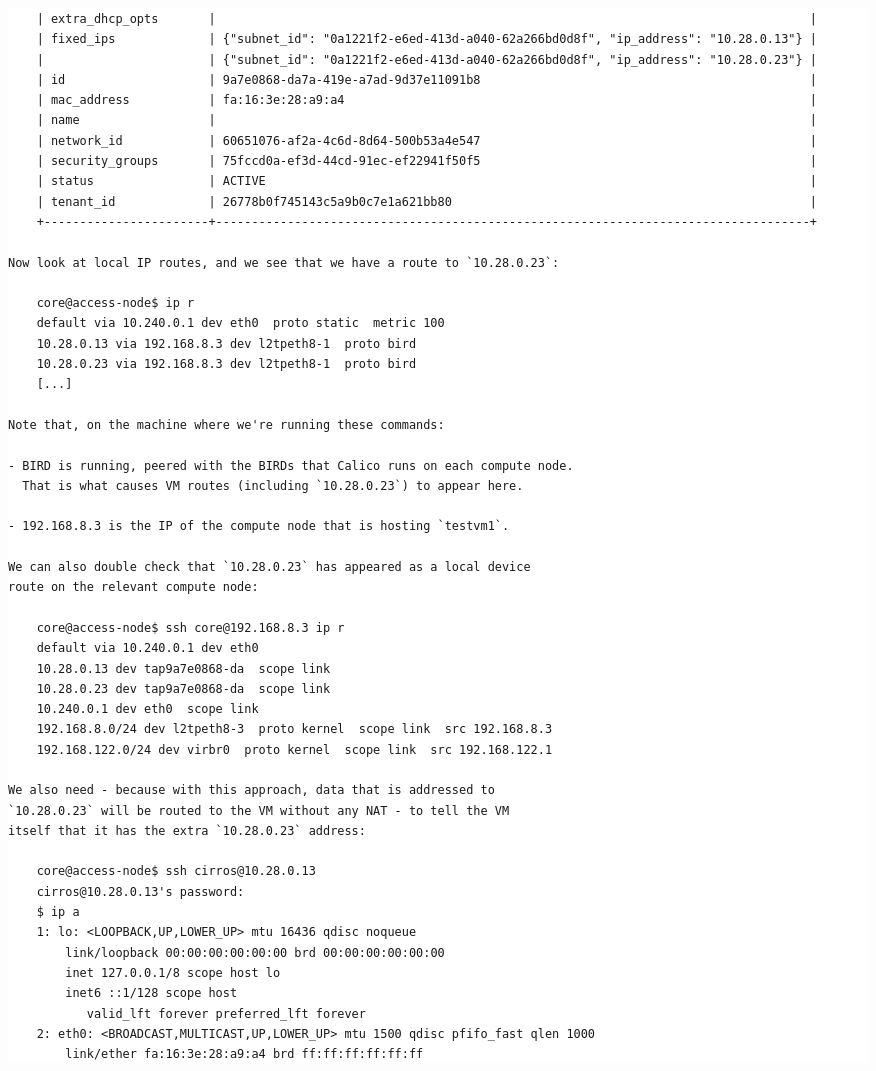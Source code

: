 ~~~~~~~~~~~~~~~~~~~~~~~~~~~~~~~~~~~~~~~~~~~~~~~~~~~~~~~~~~~~
    | extra_dhcp_opts       |                                                                                   |
    | fixed_ips             | {"subnet_id": "0a1221f2-e6ed-413d-a040-62a266bd0d8f", "ip_address": "10.28.0.13"} |
    |                       | {"subnet_id": "0a1221f2-e6ed-413d-a040-62a266bd0d8f", "ip_address": "10.28.0.23"} |
    | id                    | 9a7e0868-da7a-419e-a7ad-9d37e11091b8                                              |
    | mac_address           | fa:16:3e:28:a9:a4                                                                 |
    | name                  |                                                                                   |
    | network_id            | 60651076-af2a-4c6d-8d64-500b53a4e547                                              |
    | security_groups       | 75fccd0a-ef3d-44cd-91ec-ef22941f50f5                                              |
    | status                | ACTIVE                                                                            |
    | tenant_id             | 26778b0f745143c5a9b0c7e1a621bb80                                                  |
    +-----------------------+-----------------------------------------------------------------------------------+

Now look at local IP routes, and we see that we have a route to `10.28.0.23`:

    core@access-node$ ip r
    default via 10.240.0.1 dev eth0  proto static  metric 100
    10.28.0.13 via 192.168.8.3 dev l2tpeth8-1  proto bird
    10.28.0.23 via 192.168.8.3 dev l2tpeth8-1  proto bird
    [...]

Note that, on the machine where we're running these commands:

- BIRD is running, peered with the BIRDs that Calico runs on each compute node.
  That is what causes VM routes (including `10.28.0.23`) to appear here.

- 192.168.8.3 is the IP of the compute node that is hosting `testvm1`.

We can also double check that `10.28.0.23` has appeared as a local device
route on the relevant compute node:

    core@access-node$ ssh core@192.168.8.3 ip r
    default via 10.240.0.1 dev eth0
    10.28.0.13 dev tap9a7e0868-da  scope link
    10.28.0.23 dev tap9a7e0868-da  scope link
    10.240.0.1 dev eth0  scope link
    192.168.8.0/24 dev l2tpeth8-3  proto kernel  scope link  src 192.168.8.3
    192.168.122.0/24 dev virbr0  proto kernel  scope link  src 192.168.122.1

We also need - because with this approach, data that is addressed to
`10.28.0.23` will be routed to the VM without any NAT - to tell the VM
itself that it has the extra `10.28.0.23` address:

    core@access-node$ ssh cirros@10.28.0.13
    cirros@10.28.0.13's password:
    $ ip a
    1: lo: <LOOPBACK,UP,LOWER_UP> mtu 16436 qdisc noqueue
        link/loopback 00:00:00:00:00:00 brd 00:00:00:00:00:00
        inet 127.0.0.1/8 scope host lo
        inet6 ::1/128 scope host
           valid_lft forever preferred_lft forever
    2: eth0: <BROADCAST,MULTICAST,UP,LOWER_UP> mtu 1500 qdisc pfifo_fast qlen 1000
        link/ether fa:16:3e:28:a9:a4 brd ff:ff:ff:ff:ff:ff
~~~~~~~~~~~~~~~~~~~~~~~~~~~~~~~~~~~~~~~~~~~~~~~~~~~~~~~~~~~~